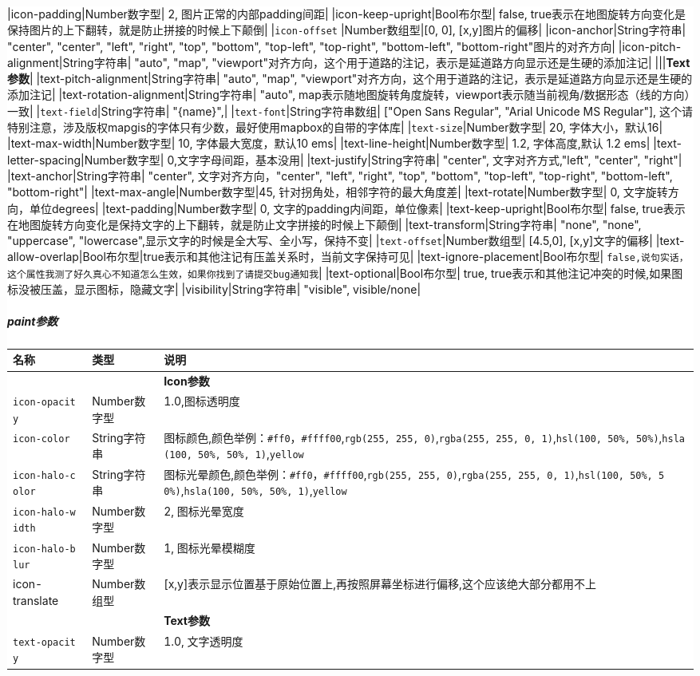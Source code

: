 |icon-padding|Number数字型| 2,  图片正常的内部padding间距|
|icon-keep-upright|Bool布尔型| false,  true表示在地图旋转方向变化是保持图片的上下翻转，就是防止拼接的时候上下颠倒|
|`icon-offset` |Number数组型|[0, 0],  [x,y]图片的偏移|
|icon-anchor|String字符串| "center",  "center", "left", "right", "top", "bottom", "top-left", "top-right", "bottom-left", "bottom-right"图片的对齐方向|
|icon-pitch-alignment|String字符串| "auto",  "map", "viewport"对齐方向，这个用于道路的注记，表示是延道路方向显示还是生硬的添加注记|
|||**Text参数**|
|text-pitch-alignment|String字符串| "auto",  "map", "viewport"对齐方向，这个用于道路的注记，表示是延道路方向显示还是生硬的添加注记|
|text-rotation-alignment|String字符串| "auto",  map表示随地图旋转角度旋转，viewport表示随当前视角/数据形态（线的方向）一致|
|`text-field`|String字符串| "{name}",|
|`text-font`|String字符串数组| ["Open Sans Regular", "Arial Unicode MS Regular"],  这个请特别注意，涉及版权mapgis的字体只有少数，最好使用mapbox的自带的字体库|
|`text-size`|Number数字型| 20,  字体大小，默认16|
|text-max-width|Number数字型| 10,  字体最大宽度，默认10 ems|
|text-line-height|Number数字型| 1.2,  字体高度,默认 1.2 ems|
|text-letter-spacing|Number数字型| 0,文字字母间距，基本没用|
|text-justify|String字符串| "center",  文字对齐方式,"left", "center", "right"|
|text-anchor|String字符串| "center",  文字对齐方向，"center", "left", "right", "top", "bottom", "top-left", "top-right", "bottom-left", "bottom-right"|
|text-max-angle|Number数字型|45,  针对拐角处，相邻字符的最大角度差|
|text-rotate|Number数字型| 0,  文字旋转方向，单位degrees|
|text-padding|Number数字型| 0,  文字的padding内间距，单位像素|
|text-keep-upright|Bool布尔型| false,  true表示在地图旋转方向变化是保持文字的上下翻转，就是防止文字拼接的时候上下颠倒|
|text-transform|String字符串| "none",  "none", "uppercase", "lowercase",显示文字的时候是全大写、全小写，保持不变|
|`text-offset`|Number数组型| [4.5,0],   [x,y]文字的偏移|
|text-allow-overlap|Bool布尔型|true表示和其他注记有压盖关系时，当前文字保持可见|
|text-ignore-placement|Bool布尔型| `false,说句实话，这个属性我测了好久真心不知道怎么生效，如果你找到了请提交bug通知我`|
|text-optional|Bool布尔型| true,   true表示和其他注记冲突的时候,如果图标没被压盖，显示图标，隐藏文字|
|visibility|String字符串| "visible",  visible/none|

##### paint参数
|名称|类型|说明|
|:---|:---|:---|
|||**Icon参数**|
|`icon-opacity`|Number数字型| 1.0,图标透明度|
|`icon-color`|String字符串|图标颜色,颜色举例：`#ff0`，`#ffff00`,`rgb(255, 255, 0)`,`rgba(255, 255, 0, 1)`,`hsl(100, 50%, 50%)`,`hsla(100, 50%, 50%, 1)`,`yellow`|
|`icon-halo-color`|String字符串|图标光晕颜色,颜色举例：`#ff0`，`#ffff00`,`rgb(255, 255, 0)`,`rgba(255, 255, 0, 1)`,`hsl(100, 50%, 50%)`,`hsla(100, 50%, 50%, 1)`,`yellow`|
|`icon-halo-width`|Number数字型| 2, 图标光晕宽度|
|`icon-halo-blur`|Number数字型| 1, 图标光晕模糊度|
|icon-translate|Number数组型|[x,y]表示显示位置基于原始位置上,再按照屏幕坐标进行偏移,这个应该绝大部分都用不上|
|||**Text参数**|
|`text-opacity`|Number数字型| 1.0, 文字透明度|